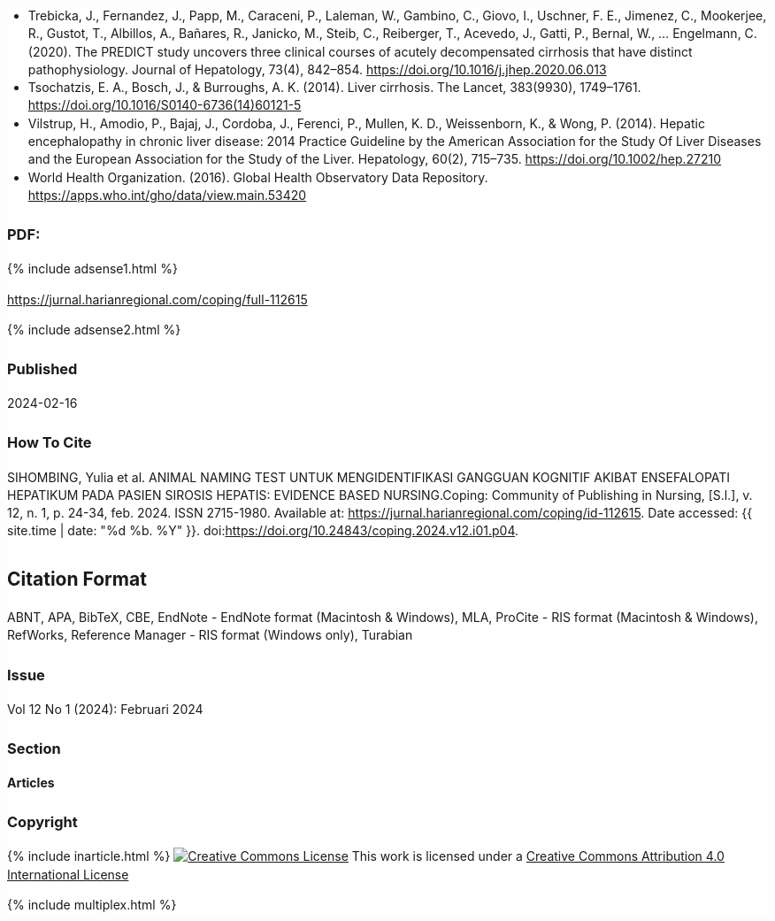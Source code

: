 - Trebicka, J., Fernandez, J., Papp, M., Caraceni, P., Laleman, W., Gambino, C., Giovo, I., Uschner, F. E., Jimenez, C., Mookerjee, R., Gustot, T., Albillos, A., Bañares, R., Janicko, M., Steib, C., Reiberger, T., Acevedo, J., Gatti, P., Bernal, W., … Engelmann, C. (2020). The PREDICT study uncovers three clinical courses of acutely decompensated cirrhosis that have distinct pathophysiology. Journal of Hepatology, 73(4), 842–854. https://doi.org/10.1016/j.jhep.2020.06.013
- Tsochatzis, E. A., Bosch, J., & Burroughs, A. K. (2014). Liver cirrhosis. The Lancet, 383(9930), 1749–1761. https://doi.org/10.1016/S0140-6736(14)60121-5
- Vilstrup, H., Amodio, P., Bajaj, J., Cordoba, J., Ferenci, P., Mullen, K. D., Weissenborn, K., & Wong, P. (2014). Hepatic encephalopathy in chronic liver disease: 2014 Practice Guideline by the American Association for the Study Of Liver Diseases and the European Association for the Study of the Liver. Hepatology, 60(2), 715–735. https://doi.org/10.1002/hep.27210
- World Health Organization. (2016). Global Health Observatory Data Repository. https://apps.who.int/gho/data/view.main.53420

### PDF:

{% include adsense1.html %}

<https://jurnal.harianregional.com/coping/full-112615>

{% include adsense2.html %}

### Published
2024-02-16

### How To Cite
SIHOMBING, Yulia et al.  ANIMAL NAMING TEST UNTUK MENGIDENTIFIKASI GANGGUAN KOGNITIF AKIBAT ENSEFALOPATI HEPATIKUM PADA PASIEN SIROSIS HEPATIS: EVIDENCE BASED NURSING.Coping: Community of Publishing in Nursing, [S.l.], v. 12, n. 1, p. 24-34, feb. 2024. ISSN 2715-1980. Available at: <https://jurnal.harianregional.com/coping/id-112615>. Date accessed: {{ site.time | date: "%d %b. %Y" }}. doi:https://doi.org/10.24843/coping.2024.v12.i01.p04.

## Citation Format
ABNT, APA, BibTeX, CBE, EndNote - EndNote format (Macintosh & Windows), MLA, ProCite - RIS format (Macintosh & Windows), RefWorks, Reference Manager - RIS format (Windows only), Turabian

### Issue
Vol 12 No 1 (2024): Februari 2024

### Section 
**Articles**

### Copyright 
{% include inarticle.html %}
<a href="http://creativecommons.org/licenses/by/4.0/" rel="license"><img src="https://i.creativecommons.org/l/by/4.0/88x31.png" alt="Creative Commons License" /></a>
This work is licensed under a <a href="http://creativecommons.org/licenses/by/4.0/" rel="nofollow">Creative Commons Attribution 4.0 International License</a>

{% include multiplex.html %}

